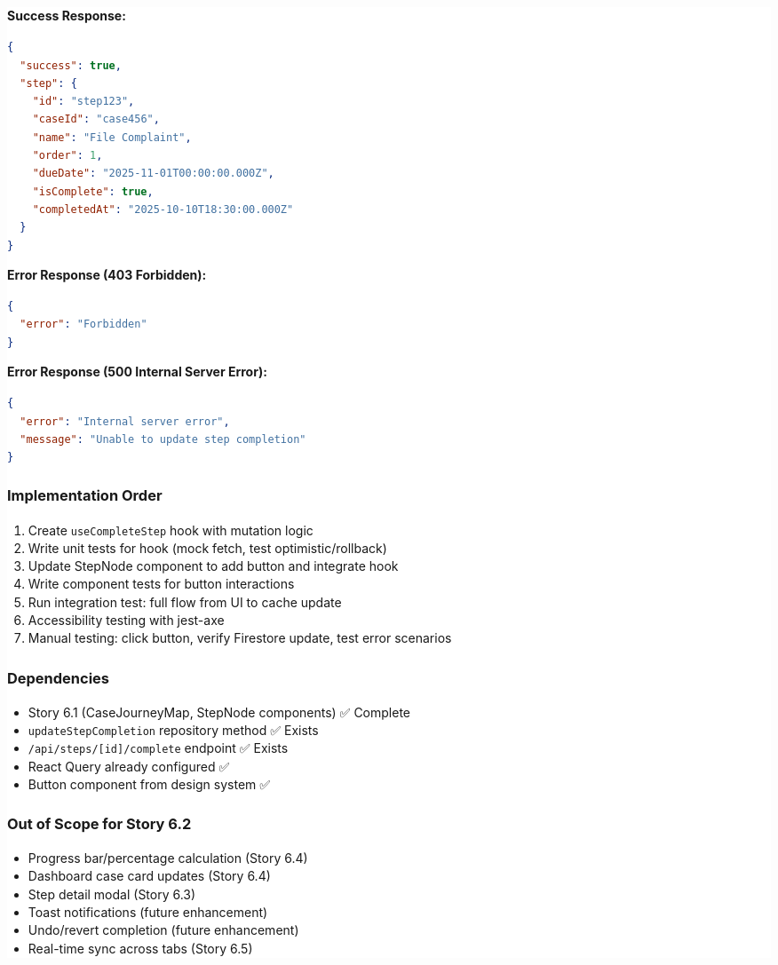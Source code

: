 **Success Response:**
```json
{
  "success": true,
  "step": {
    "id": "step123",
    "caseId": "case456",
    "name": "File Complaint",
    "order": 1,
    "dueDate": "2025-11-01T00:00:00.000Z",
    "isComplete": true,
    "completedAt": "2025-10-10T18:30:00.000Z"
  }
}
```

**Error Response (403 Forbidden):**
```json
{
  "error": "Forbidden"
}
```

**Error Response (500 Internal Server Error):**
```json
{
  "error": "Internal server error",
  "message": "Unable to update step completion"
}
```

### **Implementation Order**
1. Create `useCompleteStep` hook with mutation logic
2. Write unit tests for hook (mock fetch, test optimistic/rollback)
3. Update StepNode component to add button and integrate hook
4. Write component tests for button interactions
5. Run integration test: full flow from UI to cache update
6. Accessibility testing with jest-axe
7. Manual testing: click button, verify Firestore update, test error scenarios

### **Dependencies**
- Story 6.1 (CaseJourneyMap, StepNode components) ✅ Complete
- `updateStepCompletion` repository method ✅ Exists
- `/api/steps/[id]/complete` endpoint ✅ Exists
- React Query already configured ✅
- Button component from design system ✅

### **Out of Scope for Story 6.2**
- Progress bar/percentage calculation (Story 6.4)
- Dashboard case card updates (Story 6.4)
- Step detail modal (Story 6.3)
- Toast notifications (future enhancement)
- Undo/revert completion (future enhancement)
- Real-time sync across tabs (Story 6.5)
